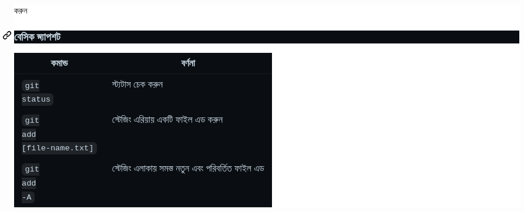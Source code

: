 করুন</td></tr></tbody></table><h3 dir="auto" style="background-color: #0a0e12; box-sizing: border-box; color: #cbdae6; font-family: -apple-system, BlinkMacSystemFont, &quot;Segoe UI&quot;, &quot;Noto Sans&quot;, Helvetica, Arial, sans-serif, &quot;Apple Color Emoji&quot;, &quot;Segoe UI Emoji&quot;; font-size: 1.25em; font-weight: var(--base-text-weight-semibold, 600); line-height: 1.25; margin-bottom: 16px; margin-top: 24px;" tabindex="-1"><a aria-hidden="true" class="anchor" href="https://github.com/joshnh/Git-Commands/blob/master/READMEbn.md#%E0%A6%AC%E0%A7%87%E0%A6%B8%E0%A6%BF%E0%A6%95-%E0%A6%B8%E0%A7%8D%E0%A6%A8%E0%A7%8D%E0%A6%AF%E0%A6%BE%E0%A6%AA%E0%A6%B6%E0%A6%9F" id="user-content-বেসিক-স্ন্যাপশট" style="background-color: transparent; box-sizing: border-box; float: left; line-height: 1; margin-left: -20px; padding-right: 4px; position: absolute; text-decoration-line: none;"><svg aria-hidden="true" class="octicon octicon-link" height="16" version="1.1" viewbox="0 0 16 16" width="16"><path d="m7.775 3.275 1.25-1.25a3.5 3.5 0 1 1 4.95 4.95l-2.5 2.5a3.5 3.5 0 0 1-4.95 0 .751.751 0 0 1 .018-1.042.751.751 0 0 1 1.042-.018 1.998 1.998 0 0 0 2.83 0l2.5-2.5a2.002 2.002 0 0 0-2.83-2.83l-1.25 1.25a.751.751 0 0 1-1.042-.018.751.751 0 0 1-.018-1.042Zm-4.69 9.64a1.998 1.998 0 0 0 2.83 0l1.25-1.25a.751.751 0 0 1 1.042.018.751.751 0 0 1 .018 1.042l-1.25 1.25a3.5 3.5 0 1 1-4.95-4.95l2.5-2.5a3.5 3.5 0 0 1 4.95 0 .751.751 0 0 1-.018 1.042.751.751 0 0 1-1.042.018 1.998 1.998 0 0 0-2.83 0l-2.5 2.5a1.998 1.998 0 0 0 0 2.83Z"></path></svg></a>বেসিক স্ন্যাপশট</h3><table style="background-color: #0a0e12; border-collapse: collapse; border-color: rgb(84, 91, 94); border-spacing: 0px; color: #cbdae6; display: block; font-family: -apple-system, BlinkMacSystemFont, &quot;Segoe UI&quot;, &quot;Noto Sans&quot;, Helvetica, Arial, sans-serif, &quot;Apple Color Emoji&quot;, &quot;Segoe UI Emoji&quot;; font-size: 16px; margin-bottom: 16px; margin-top: 0px; max-width: 100%; overflow: auto; width: max-content;"><thead style="box-sizing: border-box;"><tr style="background-color: var(--darkreader-bg--bgColor-default, var(--darkreader-bg--color-canvas-default)); border-top: 1px solid var(--darkreader-border--borderColor-muted, var(--darkreader-border--color-border-muted)); box-sizing: border-box;"><th style="border: 1px solid var(--darkreader-border--borderColor-default, var(--darkreader-border--color-border-default)); box-sizing: border-box; font-weight: var(--base-text-weight-semibold, 600); padding: 6px 13px;">কমান্ড</th><th style="border: 1px solid var(--darkreader-border--borderColor-default, var(--darkreader-border--color-border-default)); box-sizing: border-box; font-weight: var(--base-text-weight-semibold, 600); padding: 6px 13px;">বর্ণনা</th></tr></thead><tbody style="box-sizing: border-box;"><tr style="background-color: var(--darkreader-bg--bgColor-default, var(--darkreader-bg--color-canvas-default)); border-top: 1px solid var(--darkreader-border--borderColor-muted, var(--darkreader-border--color-border-muted)); box-sizing: border-box;"><td style="border: 1px solid var(--darkreader-border--borderColor-default, var(--darkreader-border--color-border-default)); box-sizing: border-box; padding: 6px 13px;"><code style="background-color: rgba(220, 224, 228, 0.1) !important; border-radius: 6px; box-sizing: border-box; font-family: ui-monospace, SFMono-Regular, &quot;SF Mono&quot;, Menlo, Consolas, &quot;Liberation Mono&quot;, monospace; font-size: 13.6px; margin: 0px; padding: 0.2em 0.4em; white-space-collapse: break-spaces;">git status</code></td><td style="border: 1px solid var(--darkreader-border--borderColor-default, var(--darkreader-border--color-border-default)); box-sizing: border-box; padding: 6px 13px;">স্ট্যটাস চেক করুন</td></tr><tr style="background-color: var(--darkreader-bg--bgColor-muted, var(--darkreader-bg--color-canvas-subtle)); border-top: 1px solid var(--darkreader-border--borderColor-muted, var(--darkreader-border--color-border-muted)); box-sizing: border-box;"><td style="border: 1px solid var(--darkreader-border--borderColor-default, var(--darkreader-border--color-border-default)); box-sizing: border-box; padding: 6px 13px;"><code style="background-color: rgba(220, 224, 228, 0.1) !important; border-radius: 6px; box-sizing: border-box; font-family: ui-monospace, SFMono-Regular, &quot;SF Mono&quot;, Menlo, Consolas, &quot;Liberation Mono&quot;, monospace; font-size: 13.6px; margin: 0px; padding: 0.2em 0.4em; white-space-collapse: break-spaces;">git add [file-name.txt]</code></td><td style="border: 1px solid var(--darkreader-border--borderColor-default, var(--darkreader-border--color-border-default)); box-sizing: border-box; padding: 6px 13px;">স্টেজিং এরিয়ায় একটি ফাইল এড করুন</td></tr><tr style="background-color: var(--darkreader-bg--bgColor-default, var(--darkreader-bg--color-canvas-default)); border-top: 1px solid var(--darkreader-border--borderColor-muted, var(--darkreader-border--color-border-muted)); box-sizing: border-box;"><td style="border: 1px solid var(--darkreader-border--borderColor-default, var(--darkreader-border--color-border-default)); box-sizing: border-box; padding: 6px 13px;"><code style="background-color: rgba(220, 224, 228, 0.1) !important; border-radius: 6px; box-sizing: border-box; font-family: ui-monospace, SFMono-Regular, &quot;SF Mono&quot;, Menlo, Consolas, &quot;Liberation Mono&quot;, monospace; font-size: 13.6px; margin: 0px; padding: 0.2em 0.4em; white-space-collapse: break-spaces;">git add -A</code></td><td style="border: 1px solid var(--darkreader-border--borderColor-default, var(--darkreader-border--color-border-default)); box-sizing: border-box; padding: 6px 13px;">স্টেজিং এলাকায় সমস্ত নতুন এবং পরিবর্তিত ফাইল এড